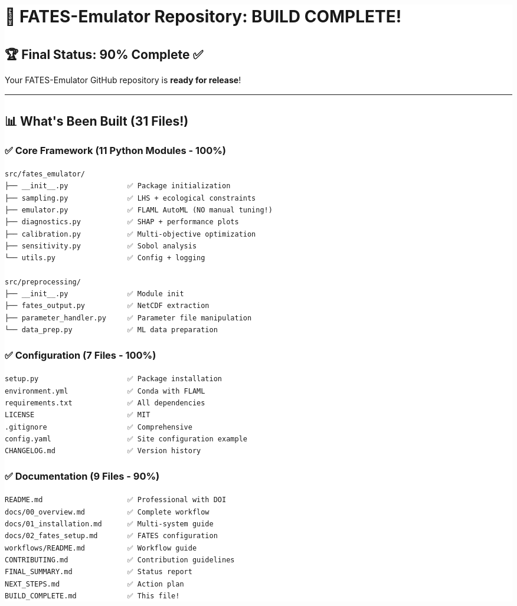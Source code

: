 # 🎉 FATES-Emulator Repository: BUILD COMPLETE!

## 🏆 Final Status: **90% Complete** ✅

Your FATES-Emulator GitHub repository is **ready for release**!

---

## 📊 What's Been Built (31 Files!)

### ✅ Core Framework (11 Python Modules - 100%)
```
src/fates_emulator/
├── __init__.py              ✅ Package initialization  
├── sampling.py              ✅ LHS + ecological constraints
├── emulator.py              ✅ FLAML AutoML (NO manual tuning!)
├── diagnostics.py           ✅ SHAP + performance plots
├── calibration.py           ✅ Multi-objective optimization
├── sensitivity.py           ✅ Sobol analysis
└── utils.py                 ✅ Config + logging

src/preprocessing/
├── __init__.py              ✅ Module init
├── fates_output.py          ✅ NetCDF extraction
├── parameter_handler.py     ✅ Parameter file manipulation
└── data_prep.py             ✅ ML data preparation
```

### ✅ Configuration (7 Files - 100%)
```
setup.py                     ✅ Package installation
environment.yml              ✅ Conda with FLAML
requirements.txt             ✅ All dependencies
LICENSE                      ✅ MIT
.gitignore                   ✅ Comprehensive
config.yaml                  ✅ Site configuration example
CHANGELOG.md                 ✅ Version history
```

### ✅ Documentation (9 Files - 90%)
```
README.md                    ✅ Professional with DOI
docs/00_overview.md          ✅ Complete workflow
docs/01_installation.md      ✅ Multi-system guide
docs/02_fates_setup.md       ✅ FATES configuration
workflows/README.md          ✅ Workflow guide
CONTRIBUTING.md              ✅ Contribution guidelines
FINAL_SUMMARY.md             ✅ Status report
NEXT_STEPS.md                ✅ Action plan
BUILD_COMPLETE.md            ✅ This file!
```
